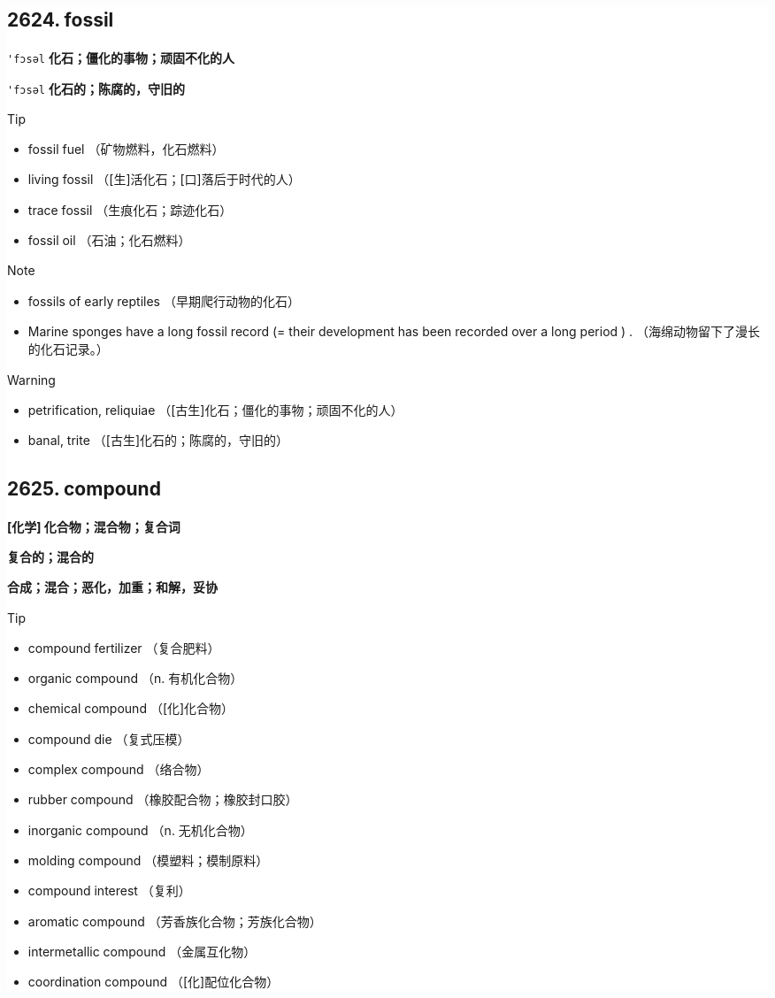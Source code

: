 ## 2624. fossil

`'fɔsəl`  **化石；僵化的事物；顽固不化的人**

`'fɔsəl`  **化石的；陈腐的，守旧的**

> [!TIP]
>
> - fossil fuel （矿物燃料，化石燃料）
>
> - living fossil （[生]活化石；[口]落后于时代的人）
>
> - trace fossil （生痕化石；踪迹化石）
>
> - fossil oil （石油；化石燃料）
>

> [!NOTE]
>
> - fossils of early reptiles （早期爬行动物的化石）
>
> - Marine sponges have a long fossil record (= their development has been recorded over a long period ) . （海绵动物留下了漫长的化石记录。）
>

> [!WARNING]
>
> - petrification, reliquiae （[古生]化石；僵化的事物；顽固不化的人）
>
> - banal, trite （[古生]化石的；陈腐的，守旧的）
>

## 2625. compound

**[化学] 化合物；混合物；复合词**

**复合的；混合的**

**合成；混合；恶化，加重；和解，妥协**

> [!TIP]
>
> - compound fertilizer （复合肥料）
>
> - organic compound （n. 有机化合物）
>
> - chemical compound （[化]化合物）
>
> - compound die （复式压模）
>
> - complex compound （络合物）
>
> - rubber compound （橡胶配合物；橡胶封口胶）
>
> - inorganic compound （n. 无机化合物）
>
> - molding compound （模塑料；模制原料）
>
> - compound interest （复利）
>
> - aromatic compound （芳香族化合物；芳族化合物）
>
> - intermetallic compound （金属互化物）
>
> - coordination compound （[化]配位化合物）
>